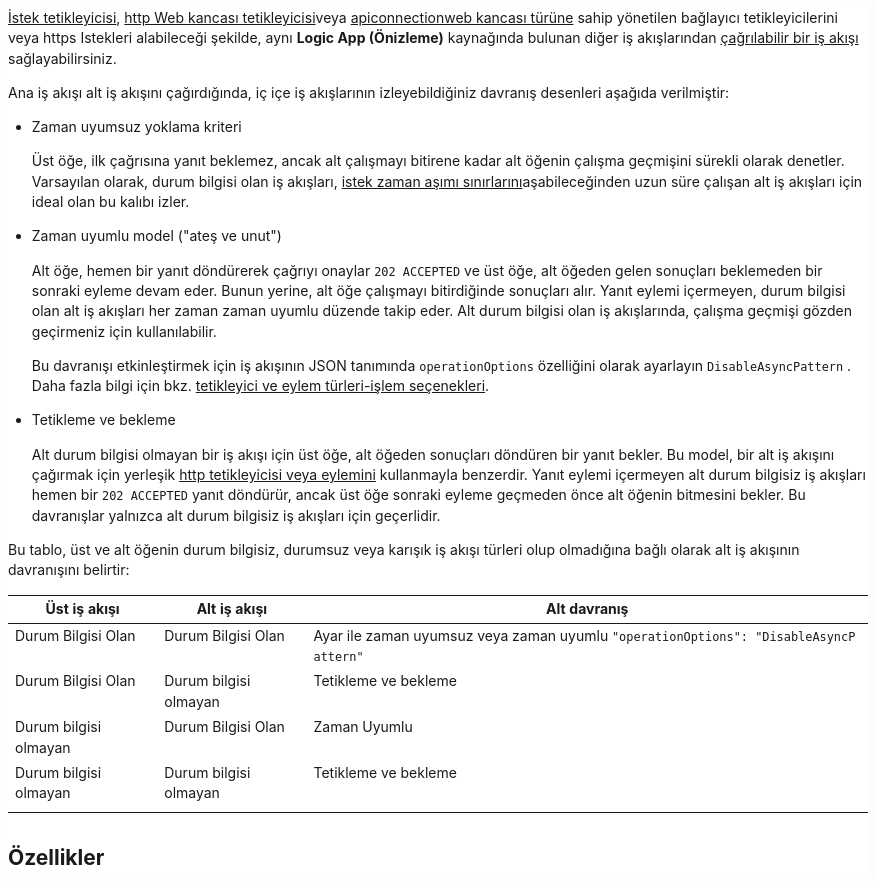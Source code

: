 [İstek tetikleyicisi](../connectors/connectors-native-reqres.md), [http Web kancası tetikleyicisi](../connectors/connectors-native-webhook.md)veya [apiconnectionweb kancası türüne](../logic-apps/logic-apps-workflow-actions-triggers.md#apiconnectionwebhook-trigger) sahip yönetilen bağlayıcı tetikleyicilerini veya https Istekleri alabileceği şekilde, aynı **Logic App (Önizleme)** kaynağında bulunan diğer iş akışlarından [çağrılabilir bir iş akışı](../logic-apps/logic-apps-http-endpoint.md) sağlayabilirsiniz.

Ana iş akışı alt iş akışını çağırdığında, iç içe iş akışlarının izleyebildiğiniz davranış desenleri aşağıda verilmiştir:

* Zaman uyumsuz yoklama kriteri

  Üst öğe, ilk çağrısına yanıt beklemez, ancak alt çalışmayı bitirene kadar alt öğenin çalışma geçmişini sürekli olarak denetler. Varsayılan olarak, durum bilgisi olan iş akışları, [istek zaman aşımı sınırlarını](../logic-apps/logic-apps-limits-and-config.md)aşabileceğinden uzun süre çalışan alt iş akışları için ideal olan bu kalıbı izler.

* Zaman uyumlu model ("ateş ve unut")

  Alt öğe, hemen bir yanıt döndürerek çağrıyı onaylar `202 ACCEPTED` ve üst öğe, alt öğeden gelen sonuçları beklemeden bir sonraki eyleme devam eder. Bunun yerine, alt öğe çalışmayı bitirdiğinde sonuçları alır. Yanıt eylemi içermeyen, durum bilgisi olan alt iş akışları her zaman zaman uyumlu düzende takip eder. Alt durum bilgisi olan iş akışlarında, çalışma geçmişi gözden geçirmeniz için kullanılabilir.

  Bu davranışı etkinleştirmek için iş akışının JSON tanımında `operationOptions` özelliğini olarak ayarlayın `DisableAsyncPattern` . Daha fazla bilgi için bkz. [tetikleyici ve eylem türleri-işlem seçenekleri](../logic-apps/logic-apps-workflow-actions-triggers.md#operation-options).

* Tetikleme ve bekleme

  Alt durum bilgisi olmayan bir iş akışı için üst öğe, alt öğeden sonuçları döndüren bir yanıt bekler. Bu model, bir alt iş akışını çağırmak için yerleşik [http tetikleyicisi veya eylemini](../connectors/connectors-native-http.md) kullanmayla benzerdir. Yanıt eylemi içermeyen alt durum bilgisiz iş akışları hemen bir `202 ACCEPTED` yanıt döndürür, ancak üst öğe sonraki eyleme geçmeden önce alt öğenin bitmesini bekler. Bu davranışlar yalnızca alt durum bilgisiz iş akışları için geçerlidir.

Bu tablo, üst ve alt öğenin durum bilgisiz, durumsuz veya karışık iş akışı türleri olup olmadığına bağlı olarak alt iş akışının davranışını belirtir:

| Üst iş akışı | Alt iş akışı | Alt davranış |
|-----------------|----------------|----------------|
| Durum Bilgisi Olan | Durum Bilgisi Olan | Ayar ile zaman uyumsuz veya zaman uyumlu `"operationOptions": "DisableAsyncPattern"` |
| Durum Bilgisi Olan | Durum bilgisi olmayan | Tetikleme ve bekleme |
| Durum bilgisi olmayan | Durum Bilgisi Olan | Zaman Uyumlu |
| Durum bilgisi olmayan | Durum bilgisi olmayan | Tetikleme ve bekleme |
||||

<a name="public-preview-contents"></a>

## <a name="capabilities"></a>Özellikler
